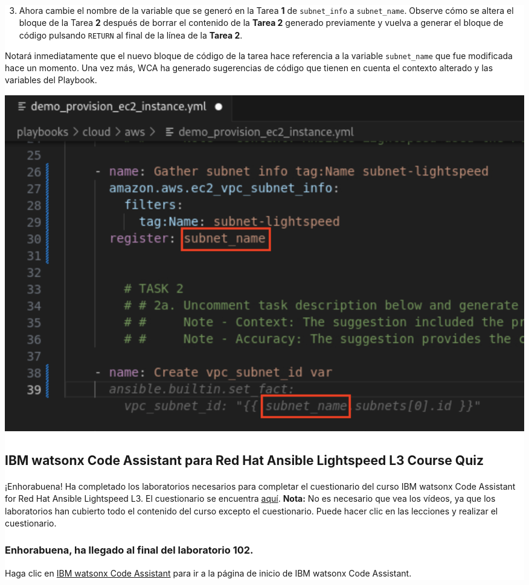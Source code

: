 3.  Ahora cambie el nombre de la variable que se generó en la Tarea **1** de `subnet_info` a `subnet_name`. Observe cómo se altera el bloque de la Tarea **2** después de borrar el contenido de la **Tarea 2** generado previamente y vuelva a generar el bloque de código pulsando `RETURN` al final de la línea de la **Tarea 2**.

Notará inmediatamente que el nuevo bloque de código de la tarea hace referencia a la variable `subnet_name` que fue modificada hace un momento. Una vez más, WCA ha generado sugerencias de código que tienen en cuenta el contexto alterado y las variables del Playbook.

![](./images/102/task-variable-name.png)

## IBM watsonx Code Assistant para Red Hat Ansible Lightspeed L3 Course Quiz

¡Enhorabuena! Ha completado los laboratorios necesarios para completar el cuestionario del curso IBM watsonx Code Assistant for Red Hat Ansible Lightspeed L3. El cuestionario se encuentra [aquí](https://learn.ibm.com/course/view.php?id=15649). **Nota:** No es necesario que vea los vídeos, ya que los laboratorios han cubierto todo el contenido del curso excepto el cuestionario. Puede hacer clic en las lecciones y realizar el cuestionario.

### Enhorabuena, ha llegado al final del laboratorio 102.

Haga clic en [IBM watsonx Code Assistant](/watsonx/codeassistant) para ir a la página de inicio de IBM watsonx Code Assistant.
